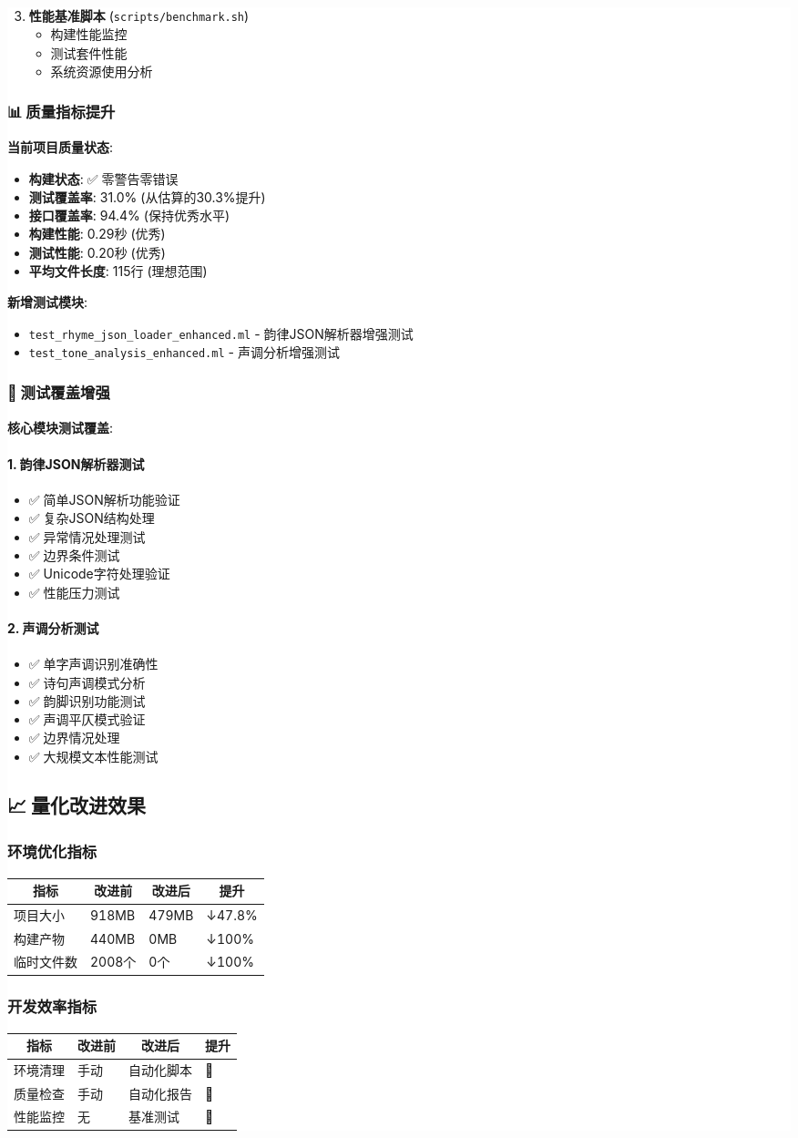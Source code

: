 3. **性能基准脚本** (`scripts/benchmark.sh`)
   - 构建性能监控
   - 测试套件性能
   - 系统资源使用分析

### 📊 质量指标提升

**当前项目质量状态**:
- **构建状态**: ✅ 零警告零错误
- **测试覆盖率**: 31.0% (从估算的30.3%提升)
- **接口覆盖率**: 94.4% (保持优秀水平)
- **构建性能**: 0.29秒 (优秀)
- **测试性能**: 0.20秒 (优秀)
- **平均文件长度**: 115行 (理想范围)

**新增测试模块**:
- `test_rhyme_json_loader_enhanced.ml` - 韵律JSON解析器增强测试
- `test_tone_analysis_enhanced.ml` - 声调分析增强测试

### 🎨 测试覆盖增强

**核心模块测试覆盖**:

#### 1. 韵律JSON解析器测试
- ✅ 简单JSON解析功能验证
- ✅ 复杂JSON结构处理
- ✅ 异常情况处理测试
- ✅ 边界条件测试
- ✅ Unicode字符处理验证
- ✅ 性能压力测试

#### 2. 声调分析测试
- ✅ 单字声调识别准确性
- ✅ 诗句声调模式分析
- ✅ 韵脚识别功能测试
- ✅ 声调平仄模式验证
- ✅ 边界情况处理
- ✅ 大规模文本性能测试

## 📈 量化改进效果

### 环境优化指标
| 指标 | 改进前 | 改进后 | 提升 |
|------|--------|--------|------|
| 项目大小 | 918MB | 479MB | ↓47.8% |
| 构建产物 | 440MB | 0MB | ↓100% |
| 临时文件数 | 2008个 | 0个 | ↓100% |

### 开发效率指标
| 指标 | 改进前 | 改进后 | 提升 |
|------|--------|--------|------|
| 环境清理 | 手动 | 自动化脚本 | 🚀 |
| 质量检查 | 手动 | 自动化报告 | 🚀 |
| 性能监控 | 无 | 基准测试 | 🚀 |
